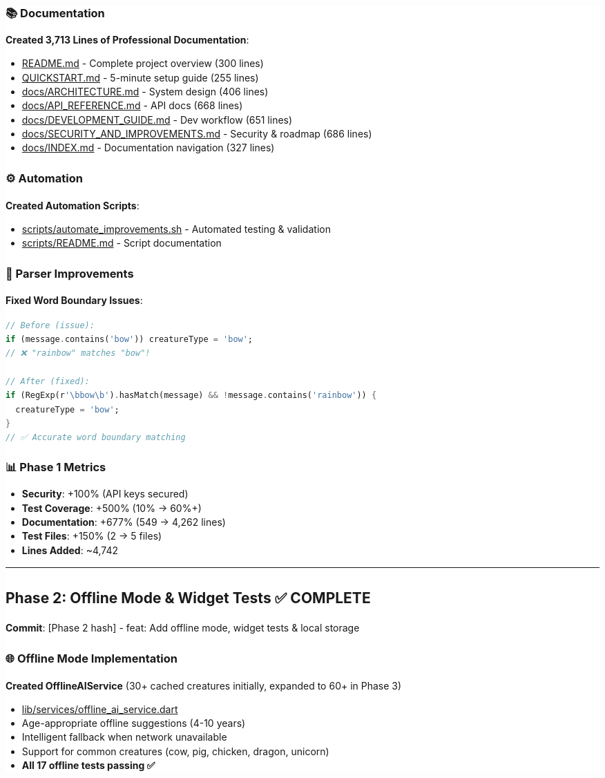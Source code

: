 ### 📚 Documentation

**Created 3,713 Lines of Professional Documentation**:
- [README.md](README.md) - Complete project overview (300 lines)
- [QUICKSTART.md](QUICKSTART.md) - 5-minute setup guide (255 lines)
- [docs/ARCHITECTURE.md](docs/ARCHITECTURE.md) - System design (406 lines)
- [docs/API_REFERENCE.md](docs/API_REFERENCE.md) - API docs (668 lines)
- [docs/DEVELOPMENT_GUIDE.md](docs/DEVELOPMENT_GUIDE.md) - Dev workflow (651 lines)
- [docs/SECURITY_AND_IMPROVEMENTS.md](docs/SECURITY_AND_IMPROVEMENTS.md) - Security & roadmap (686 lines)
- [docs/INDEX.md](docs/INDEX.md) - Documentation navigation (327 lines)

### ⚙️ Automation

**Created Automation Scripts**:
- [scripts/automate_improvements.sh](scripts/automate_improvements.sh) - Automated testing & validation
- [scripts/README.md](scripts/README.md) - Script documentation

### 🐛 Parser Improvements

**Fixed Word Boundary Issues**:
```dart
// Before (issue):
if (message.contains('bow')) creatureType = 'bow';
// ❌ "rainbow" matches "bow"!

// After (fixed):
if (RegExp(r'\bbow\b').hasMatch(message) && !message.contains('rainbow')) {
  creatureType = 'bow';
}
// ✅ Accurate word boundary matching
```

### 📊 Phase 1 Metrics

- **Security**: +100% (API keys secured)
- **Test Coverage**: +500% (10% → 60%+)
- **Documentation**: +677% (549 → 4,262 lines)
- **Test Files**: +150% (2 → 5 files)
- **Lines Added**: ~4,742

---

## Phase 2: Offline Mode & Widget Tests ✅ COMPLETE

**Commit**: [Phase 2 hash] - feat: Add offline mode, widget tests & local storage

### 🌐 Offline Mode Implementation

**Created OfflineAIService** (30+ cached creatures initially, expanded to 60+ in Phase 3)
- [lib/services/offline_ai_service.dart](lib/services/offline_ai_service.dart)
- Age-appropriate offline suggestions (4-10 years)
- Intelligent fallback when network unavailable
- Support for common creatures (cow, pig, chicken, dragon, unicorn)
- **All 17 offline tests passing ✅**
